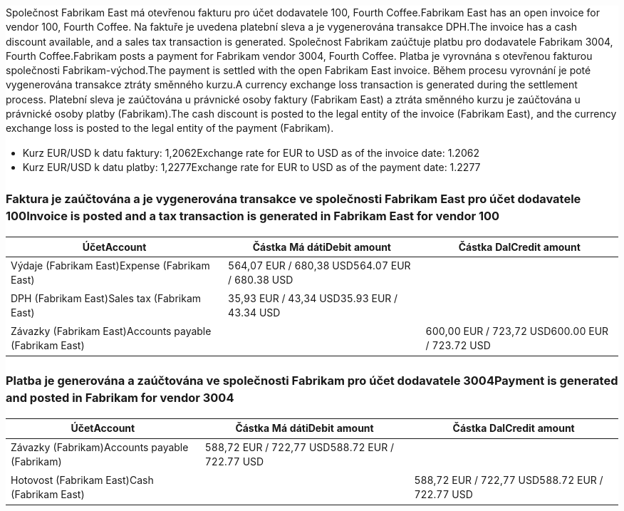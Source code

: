 <span data-ttu-id="f2cc7-272">Společnost Fabrikam East má otevřenou fakturu pro účet dodavatele 100, Fourth Coffee.</span><span class="sxs-lookup"><span data-stu-id="f2cc7-272">Fabrikam East has an open invoice for vendor 100, Fourth Coffee.</span></span> <span data-ttu-id="f2cc7-273">Na faktuře je uvedena platební sleva a je vygenerována transakce DPH.</span><span class="sxs-lookup"><span data-stu-id="f2cc7-273">The invoice has a cash discount available, and a sales tax transaction is generated.</span></span> <span data-ttu-id="f2cc7-274">Společnost Fabrikam zaúčtuje platbu pro dodavatele Fabrikam 3004, Fourth Coffee.</span><span class="sxs-lookup"><span data-stu-id="f2cc7-274">Fabrikam posts a payment for Fabrikam vendor 3004, Fourth Coffee.</span></span> <span data-ttu-id="f2cc7-275">Platba je vyrovnána s otevřenou fakturou společnosti Fabrikam-východ.</span><span class="sxs-lookup"><span data-stu-id="f2cc7-275">The payment is settled with the open Fabrikam East invoice.</span></span> <span data-ttu-id="f2cc7-276">Během procesu vyrovnání je poté vygenerována transakce ztráty směnného kurzu.</span><span class="sxs-lookup"><span data-stu-id="f2cc7-276">A currency exchange loss transaction is generated during the settlement process.</span></span> <span data-ttu-id="f2cc7-277">Platební sleva je zaúčtována u právnické osoby faktury (Fabrikam East) a ztráta směnného kurzu je zaúčtována u právnické osoby platby (Fabrikam).</span><span class="sxs-lookup"><span data-stu-id="f2cc7-277">The cash discount is posted to the legal entity of the invoice (Fabrikam East), and the currency exchange loss is posted to the legal entity of the payment (Fabrikam).</span></span>

-   <span data-ttu-id="f2cc7-278">Kurz EUR/USD k datu faktury: 1,2062</span><span class="sxs-lookup"><span data-stu-id="f2cc7-278">Exchange rate for EUR to USD as of the invoice date: 1.2062</span></span>
-   <span data-ttu-id="f2cc7-279">Kurz EUR/USD k datu platby: 1,2277</span><span class="sxs-lookup"><span data-stu-id="f2cc7-279">Exchange rate for EUR to USD as of the payment date: 1.2277</span></span>

### <a name="invoice-is-posted-and-a-tax-transaction-is-generated-in-fabrikam-east-for-vendor-100"></a><span data-ttu-id="f2cc7-280">Faktura je zaúčtována a je vygenerována transakce ve společnosti Fabrikam East pro účet dodavatele 100</span><span class="sxs-lookup"><span data-stu-id="f2cc7-280">Invoice is posted and a tax transaction is generated in Fabrikam East for vendor 100</span></span>

| <span data-ttu-id="f2cc7-281">Účet</span><span class="sxs-lookup"><span data-stu-id="f2cc7-281">Account</span></span>                          | <span data-ttu-id="f2cc7-282">Částka Má dáti</span><span class="sxs-lookup"><span data-stu-id="f2cc7-282">Debit amount</span></span>            | <span data-ttu-id="f2cc7-283">Částka Dal</span><span class="sxs-lookup"><span data-stu-id="f2cc7-283">Credit amount</span></span>           |
|----------------------------------|-------------------------|-------------------------|
| <span data-ttu-id="f2cc7-284">Výdaje (Fabrikam East)</span><span class="sxs-lookup"><span data-stu-id="f2cc7-284">Expense (Fabrikam East)</span></span>          | <span data-ttu-id="f2cc7-285">564,07 EUR / 680,38 USD</span><span class="sxs-lookup"><span data-stu-id="f2cc7-285">564.07 EUR / 680.38 USD</span></span> |                         |
| <span data-ttu-id="f2cc7-286">DPH (Fabrikam East)</span><span class="sxs-lookup"><span data-stu-id="f2cc7-286">Sales tax (Fabrikam East)</span></span>        | <span data-ttu-id="f2cc7-287">35,93 EUR / 43,34 USD</span><span class="sxs-lookup"><span data-stu-id="f2cc7-287">35.93 EUR / 43.34 USD</span></span>   |                         |
| <span data-ttu-id="f2cc7-288">Závazky (Fabrikam East)</span><span class="sxs-lookup"><span data-stu-id="f2cc7-288">Accounts payable (Fabrikam East)</span></span> |                         | <span data-ttu-id="f2cc7-289">600,00 EUR / 723,72 USD</span><span class="sxs-lookup"><span data-stu-id="f2cc7-289">600.00 EUR / 723.72 USD</span></span> |

### <a name="payment-is-generated-and-posted-in-fabrikam-for-vendor-3004"></a><span data-ttu-id="f2cc7-290">Platba je generována a zaúčtována ve společnosti Fabrikam pro účet dodavatele 3004</span><span class="sxs-lookup"><span data-stu-id="f2cc7-290">Payment is generated and posted in Fabrikam for vendor 3004</span></span>

| <span data-ttu-id="f2cc7-291">Účet</span><span class="sxs-lookup"><span data-stu-id="f2cc7-291">Account</span></span>                     | <span data-ttu-id="f2cc7-292">Částka Má dáti</span><span class="sxs-lookup"><span data-stu-id="f2cc7-292">Debit amount</span></span>            | <span data-ttu-id="f2cc7-293">Částka Dal</span><span class="sxs-lookup"><span data-stu-id="f2cc7-293">Credit amount</span></span>           |
|-----------------------------|-------------------------|-------------------------|
| <span data-ttu-id="f2cc7-294">Závazky (Fabrikam)</span><span class="sxs-lookup"><span data-stu-id="f2cc7-294">Accounts payable (Fabrikam)</span></span> | <span data-ttu-id="f2cc7-295">588,72 EUR / 722,77 USD</span><span class="sxs-lookup"><span data-stu-id="f2cc7-295">588.72 EUR / 722.77 USD</span></span> |                         |
| <span data-ttu-id="f2cc7-296">Hotovost (Fabrikam East)</span><span class="sxs-lookup"><span data-stu-id="f2cc7-296">Cash (Fabrikam East)</span></span>        |                         | <span data-ttu-id="f2cc7-297">588,72 EUR / 722,77 USD</span><span class="sxs-lookup"><span data-stu-id="f2cc7-297">588.72 EUR / 722.77 USD</span></span> |
